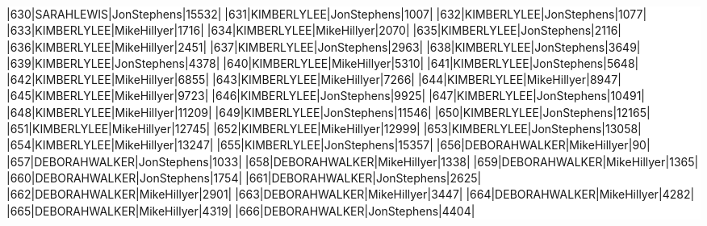 |630|SARAHLEWIS|JonStephens|15532|
|631|KIMBERLYLEE|JonStephens|1007|
|632|KIMBERLYLEE|JonStephens|1077|
|633|KIMBERLYLEE|MikeHillyer|1716|
|634|KIMBERLYLEE|MikeHillyer|2070|
|635|KIMBERLYLEE|JonStephens|2116|
|636|KIMBERLYLEE|MikeHillyer|2451|
|637|KIMBERLYLEE|JonStephens|2963|
|638|KIMBERLYLEE|JonStephens|3649|
|639|KIMBERLYLEE|JonStephens|4378|
|640|KIMBERLYLEE|MikeHillyer|5310|
|641|KIMBERLYLEE|JonStephens|5648|
|642|KIMBERLYLEE|MikeHillyer|6855|
|643|KIMBERLYLEE|MikeHillyer|7266|
|644|KIMBERLYLEE|MikeHillyer|8947|
|645|KIMBERLYLEE|MikeHillyer|9723|
|646|KIMBERLYLEE|JonStephens|9925|
|647|KIMBERLYLEE|JonStephens|10491|
|648|KIMBERLYLEE|MikeHillyer|11209|
|649|KIMBERLYLEE|JonStephens|11546|
|650|KIMBERLYLEE|JonStephens|12165|
|651|KIMBERLYLEE|MikeHillyer|12745|
|652|KIMBERLYLEE|MikeHillyer|12999|
|653|KIMBERLYLEE|JonStephens|13058|
|654|KIMBERLYLEE|MikeHillyer|13247|
|655|KIMBERLYLEE|JonStephens|15357|
|656|DEBORAHWALKER|MikeHillyer|90|
|657|DEBORAHWALKER|JonStephens|1033|
|658|DEBORAHWALKER|MikeHillyer|1338|
|659|DEBORAHWALKER|MikeHillyer|1365|
|660|DEBORAHWALKER|JonStephens|1754|
|661|DEBORAHWALKER|JonStephens|2625|
|662|DEBORAHWALKER|MikeHillyer|2901|
|663|DEBORAHWALKER|MikeHillyer|3447|
|664|DEBORAHWALKER|MikeHillyer|4282|
|665|DEBORAHWALKER|MikeHillyer|4319|
|666|DEBORAHWALKER|JonStephens|4404|